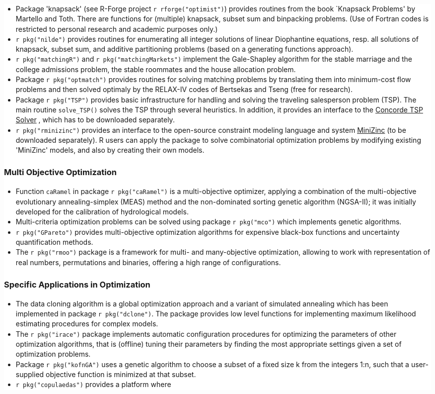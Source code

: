 -   Package 'knapsack' (see R-Forge project
    `r rforge("optimist")`) provides routines from the book
    `Knapsack Problems' by Martello and Toth. There are functions for
    (multiple) knapsack, subset sum and binpacking problems. (Use of
    Fortran codes is restricted to personal research and academic
    purposes only.)
-   `r pkg("nilde")` provides routines for enumerating all
    integer solutions of linear Diophantine equations, resp. all
    solutions of knapsack, subset sum, and additive partitioning
    problems (based on a generating functions approach).
-   `r pkg("matchingR")` and
    `r pkg("matchingMarkets")` implement the Gale-Shapley
    algorithm for the stable marriage and the college admissions
    problem, the stable roommates and the house allocation problem.
-   Package `r pkg("optmatch")` provides routines for solving
    matching problems by translating them into minimum-cost flow
    problems and then solved optimaly by the RELAX-IV codes of Bertsekas
    and Tseng (free for research).
-   Package `r pkg("TSP")` provides basic infrastructure for
    handling and solving the traveling salesperson problem (TSP). The
    main routine `solve_TSP()` solves the TSP through several
    heuristics. In addition, it provides an interface to the [Concorde
    TSP Solver](http://www.tsp.gatech.edu/concorde/index.html) , which
    has to be downloaded separately.
-   `r pkg("rminizinc")` provides an interface to the open-source constraint
    modeling language and system [MiniZinc](https://www.minizinc.org/) 
    (to be downloaded separately). R users can apply the package to solve
    combinatorial optimization problems by modifying existing 'MiniZinc'
    models, and also by creating their own models.


### Multi Objective Optimization

-   Function `caRamel` in package `r pkg("caRamel")` is a
    multi-objective optimizer, applying a combination of the
    multi-objective evolutionary annealing-simplex (MEAS) method and the
    non-dominated sorting genetic algorithm (NGSA-II); it was initially
    developed for the calibration of hydrological models.
-   Multi-criteria optimization problems can be solved using package
    `r pkg("mco")` which implements genetic algorithms.
-   `r pkg("GPareto")` provides multi-objective optimization
    algorithms for expensive black-box functions and uncertainty
    quantification methods.
-   The `r pkg("rmoo")` package is a framework for multi- and
    many-objective optimization, allowing to work with representation of
    real numbers, permutations and binaries, offering a high range of
    configurations.


### Specific Applications in Optimization

-   The data cloning algorithm is a global optimization approach and a
    variant of simulated annealing which has been implemented in package
    `r pkg("dclone")`. The package provides low level
    functions for implementing maximum likelihood estimating procedures
    for complex models.
-   The `r pkg("irace")` package implements automatic
    configuration procedures for optimizing the parameters of other
    optimization algorithms, that is (offline) tuning their parameters
    by finding the most appropriate settings given a set of optimization
    problems.
-   Package `r pkg("kofnGA")` uses a genetic algorithm to
    choose a subset of a fixed size k from the integers 1:n, such that a
    user- supplied objective function is minimized at that subset.
-   `r pkg("copulaedas")` provides a platform where